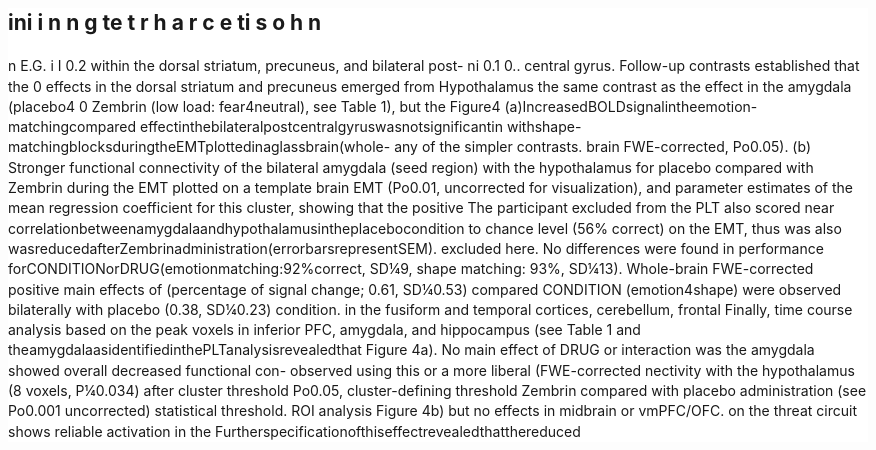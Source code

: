 ini
i
n
n
g
te
t
r
h
a
r
c
e
ti
s
o
h
n
-
n
E.G.
i
I 0.2
within the dorsal striatum, precuneus, and bilateral post- ni 0.1
0..
central gyrus. Follow-up contrasts established that the
0
effects in the dorsal striatum and precuneus emerged from
Hypothalamus
the same contrast as the effect in the amygdala (placebo4 0
Zembrin (low load: fear4neutral), see Table 1), but the Figure4 (a)IncreasedBOLDsignalintheemotion-matchingcompared
effectinthebilateralpostcentralgyruswasnotsignificantin withshape-matchingblocksduringtheEMTplottedinaglassbrain(whole-
any of the simpler contrasts. brain FWE-corrected, Po0.05). (b) Stronger functional connectivity of
the bilateral amygdala (seed region) with the hypothalamus for placebo
compared with Zembrin during the EMT plotted on a template brain
EMT (Po0.01, uncorrected for visualization), and parameter estimates of the
mean regression coefficient for this cluster, showing that the positive
The participant excluded from the PLT also scored near correlationbetweenamygdalaandhypothalamusintheplacebocondition
to chance level (56% correct) on the EMT, thus was also wasreducedafterZembrinadministration(errorbarsrepresentSEM).
excluded here. No differences were found in performance
forCONDITIONorDRUG(emotionmatching:92%correct,
SD¼9, shape matching: 93%, SD¼13).
Whole-brain FWE-corrected positive main effects of (percentage of signal change; 0.61, SD¼0.53) compared
CONDITION (emotion4shape) were observed bilaterally with placebo (0.38, SD¼0.23) condition.
in the fusiform and temporal cortices, cerebellum, frontal Finally, time course analysis based on the peak voxels in
inferior PFC, amygdala, and hippocampus (see Table 1 and theamygdalaasidentifiedinthePLTanalysisrevealedthat
Figure 4a). No main effect of DRUG or interaction was the amygdala showed overall decreased functional con-
observed using this or a more liberal (FWE-corrected nectivity with the hypothalamus (8 voxels, P¼0.034) after
cluster threshold Po0.05, cluster-defining threshold Zembrin compared with placebo administration (see
Po0.001 uncorrected) statistical threshold. ROI analysis Figure 4b) but no effects in midbrain or vmPFC/OFC.
on the threat circuit shows reliable activation in the Furtherspecificationofthiseffectrevealedthatthereduced
